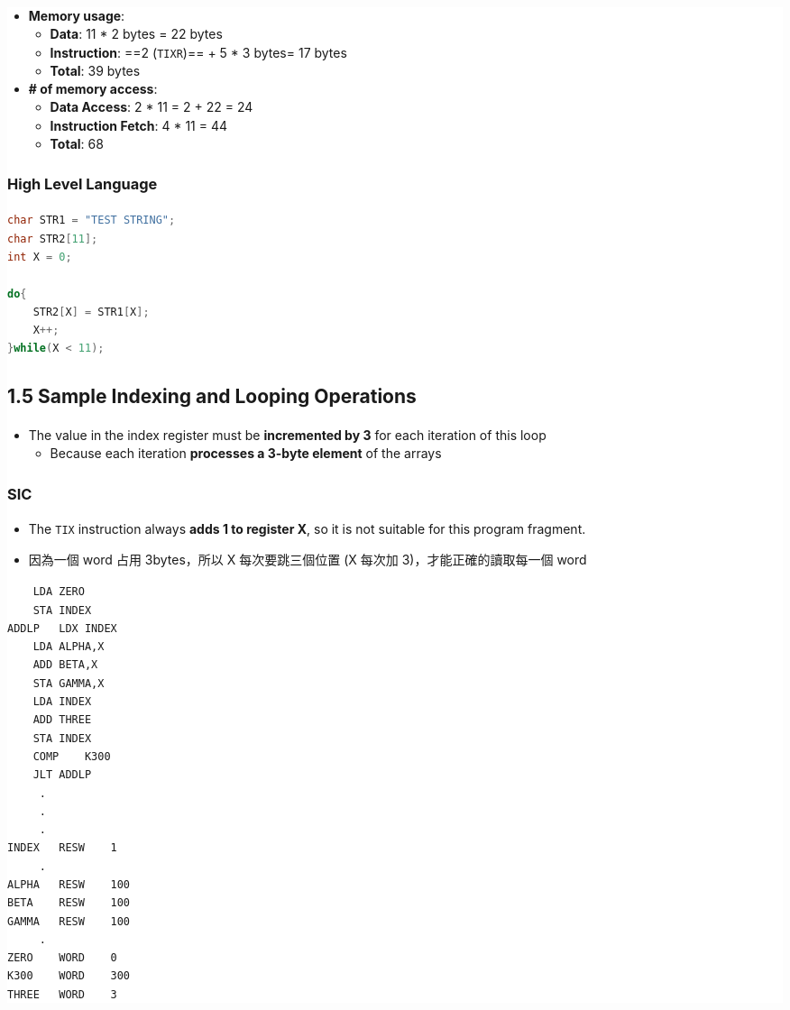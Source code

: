 - **Memory usage**:
    - **Data**: 11 * 2 bytes = 22 bytes
    - **Instruction**: ==2 (`TIXR`)== + 5 * 3 bytes= 17 bytes
    - **Total**: 39 bytes
- **\# of memory access**: 
    - **Data Access**: 2 * 11 = 2 + 22 = 24
    - **Instruction Fetch**: 4 * 11 = 44
    - **Total**: 68

### High Level Language

```c
char STR1 = "TEST STRING";
char STR2[11];
int X = 0;

do{
    STR2[X] = STR1[X]; 
    X++;
}while(X < 11);
```

## 1.5 Sample Indexing and Looping Operations

- The value in the index register must be **incremented by 3** for each iteration of this loop
    - Because each iteration **processes a 3-byte element** of the arrays

### SIC

- The `TIX` instruction always **adds 1 to register X**, so it is <font>not suitable</font> for this program fragment.

- 因為一個 word 占用 3bytes，所以 X 每次要跳三個位置 (X 每次加 3)，才能正確的讀取每一個 word

```=
	LDA	ZERO
	STA	INDEX
ADDLP	LDX	INDEX
	LDA	ALPHA,X
	ADD	BETA,X
	STA	GAMMA,X
	LDA	INDEX
	ADD	THREE
	STA	INDEX
	COMP	K300
	JLT	ADDLP
	 .
	 .
	 .
INDEX	RESW	1
	 .
ALPHA	RESW	100
BETA	RESW	100
GAMMA	RESW	100
	 .
ZERO	WORD	0
K300	WORD	300
THREE	WORD	3
```
